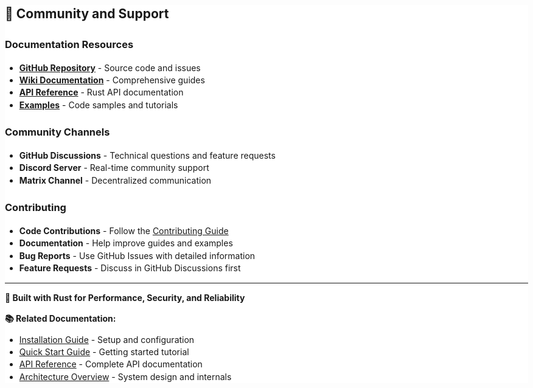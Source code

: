 ## 🌟 Community and Support

### Documentation Resources
- **[GitHub Repository](https://github.com/Michael-A-Kuykendall/rustchain-community)** - Source code and issues
- **[Wiki Documentation](https://github.com/Michael-A-Kuykendall/rustchain-community/wiki)** - Comprehensive guides
- **[API Reference](https://docs.rs/rustchain-community)** - Rust API documentation
- **[Examples](https://github.com/Michael-A-Kuykendall/rustchain-community/tree/main/examples)** - Code samples and tutorials

### Community Channels
- **GitHub Discussions** - Technical questions and feature requests
- **Discord Server** - Real-time community support
- **Matrix Channel** - Decentralized communication

### Contributing
- **Code Contributions** - Follow the [Contributing Guide](CONTRIBUTING.md)
- **Documentation** - Help improve guides and examples
- **Bug Reports** - Use GitHub Issues with detailed information
- **Feature Requests** - Discuss in GitHub Discussions first

---

**🦀 Built with Rust for Performance, Security, and Reliability**

**📚 Related Documentation:**
- [Installation Guide](installation.md) - Setup and configuration
- [Quick Start Guide](quickstart.md) - Getting started tutorial
- [API Reference](api-reference.md) - Complete API documentation
- [Architecture Overview](../README.md) - System design and internals